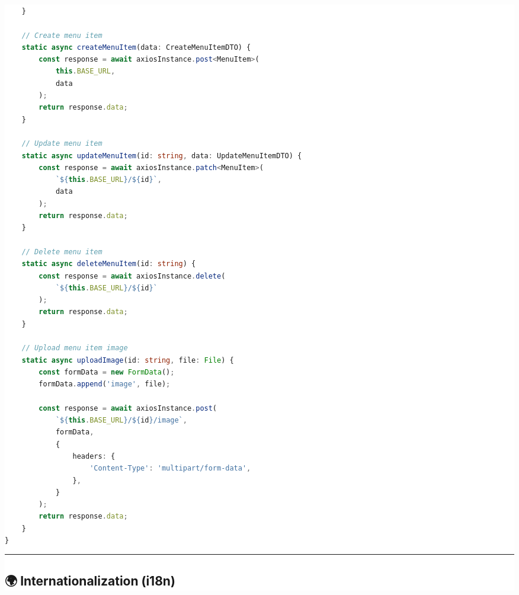 ```typescript
    }

    // Create menu item
    static async createMenuItem(data: CreateMenuItemDTO) {
        const response = await axiosInstance.post<MenuItem>(
            this.BASE_URL,
            data
        );
        return response.data;
    }

    // Update menu item
    static async updateMenuItem(id: string, data: UpdateMenuItemDTO) {
        const response = await axiosInstance.patch<MenuItem>(
            `${this.BASE_URL}/${id}`,
            data
        );
        return response.data;
    }

    // Delete menu item
    static async deleteMenuItem(id: string) {
        const response = await axiosInstance.delete(
            `${this.BASE_URL}/${id}`
        );
        return response.data;
    }

    // Upload menu item image
    static async uploadImage(id: string, file: File) {
        const formData = new FormData();
        formData.append('image', file);

        const response = await axiosInstance.post(
            `${this.BASE_URL}/${id}/image`,
            formData,
            {
                headers: {
                    'Content-Type': 'multipart/form-data',
                },
            }
        );
        return response.data;
    }
}
```

---

## 🌍 Internationalization (i18n)
